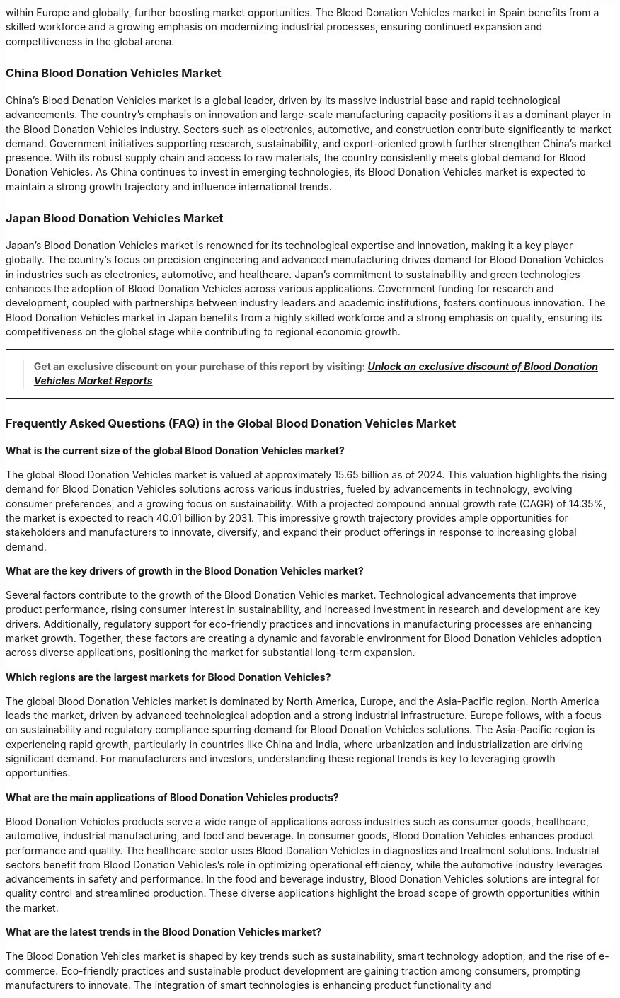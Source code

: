 within Europe and globally, further boosting market opportunities. The Blood Donation Vehicles market in Spain benefits from a skilled workforce and a growing emphasis on modernizing industrial processes, ensuring continued expansion and competitiveness in the global arena.</p><h3>China Blood Donation Vehicles Market</h3><p>China&rsquo;s Blood Donation Vehicles market is a global leader, driven by its massive industrial base and rapid technological advancements. The country&rsquo;s emphasis on innovation and large-scale manufacturing capacity positions it as a dominant player in the Blood Donation Vehicles industry. Sectors such as electronics, automotive, and construction contribute significantly to market demand. Government initiatives supporting research, sustainability, and export-oriented growth further strengthen China&rsquo;s market presence. With its robust supply chain and access to raw materials, the country consistently meets global demand for Blood Donation Vehicles. As China continues to invest in emerging technologies, its Blood Donation Vehicles market is expected to maintain a strong growth trajectory and influence international trends.</p><h3>Japan Blood Donation Vehicles Market</h3><p>Japan&rsquo;s Blood Donation Vehicles market is renowned for its technological expertise and innovation, making it a key player globally. The country&rsquo;s focus on precision engineering and advanced manufacturing drives demand for Blood Donation Vehicles in industries such as electronics, automotive, and healthcare. Japan&rsquo;s commitment to sustainability and green technologies enhances the adoption of Blood Donation Vehicles across various applications. Government funding for research and development, coupled with partnerships between industry leaders and academic institutions, fosters continuous innovation. The Blood Donation Vehicles market in Japan benefits from a highly skilled workforce and a strong emphasis on quality, ensuring its competitiveness on the global stage while contributing to regional economic growth.</p><hr /><blockquote><p><strong>Get an exclusive discount on your purchase of this report by visiting: <em><a href="://marketresearchpulse.com/ask-for-discount/112957?utm_source=Github&amp;utm_medium=0114">Unlock an exclusive discount of Blood Donation Vehicles Market Reports</a></em>&nbsp;</strong></p></blockquote><hr /><h3>Frequently Asked Questions (FAQ) in the Global Blood Donation Vehicles Market</h3><p><strong>What is the current size of the global Blood Donation Vehicles market?</strong></p><p>The global Blood Donation Vehicles market is valued at approximately 15.65 billion as of 2024. This valuation highlights the rising demand for Blood Donation Vehicles solutions across various industries, fueled by advancements in technology, evolving consumer preferences, and a growing focus on sustainability. With a projected compound annual growth rate (CAGR) of 14.35%, the market is expected to reach 40.01 billion by 2031. This impressive growth trajectory provides ample opportunities for stakeholders and manufacturers to innovate, diversify, and expand their product offerings in response to increasing global demand.</p><p><strong>What are the key drivers of growth in the Blood Donation Vehicles market?</strong></p><p>Several factors contribute to the growth of the Blood Donation Vehicles market. Technological advancements that improve product performance, rising consumer interest in sustainability, and increased investment in research and development are key drivers. Additionally, regulatory support for eco-friendly practices and innovations in manufacturing processes are enhancing market growth. Together, these factors are creating a dynamic and favorable environment for Blood Donation Vehicles adoption across diverse applications, positioning the market for substantial long-term expansion.</p><p><strong>Which regions are the largest markets for Blood Donation Vehicles?</strong></p><p>The global Blood Donation Vehicles market is dominated by North America, Europe, and the Asia-Pacific region. North America leads the market, driven by advanced technological adoption and a strong industrial infrastructure. Europe follows, with a focus on sustainability and regulatory compliance spurring demand for Blood Donation Vehicles solutions. The Asia-Pacific region is experiencing rapid growth, particularly in countries like China and India, where urbanization and industrialization are driving significant demand. For manufacturers and investors, understanding these regional trends is key to leveraging growth opportunities.</p><p><strong>What are the main applications of Blood Donation Vehicles products?</strong></p><p>Blood Donation Vehicles products serve a wide range of applications across industries such as consumer goods, healthcare, automotive, industrial manufacturing, and food and beverage. In consumer goods, Blood Donation Vehicles enhances product performance and quality. The healthcare sector uses Blood Donation Vehicles in diagnostics and treatment solutions. Industrial sectors benefit from Blood Donation Vehicles&rsquo;s role in optimizing operational efficiency, while the automotive industry leverages advancements in safety and performance. In the food and beverage industry, Blood Donation Vehicles solutions are integral for quality control and streamlined production. These diverse applications highlight the broad scope of growth opportunities within the market.</p><p><strong>What are the latest trends in the Blood Donation Vehicles market?</strong></p><p>The Blood Donation Vehicles market is shaped by key trends such as sustainability, smart technology adoption, and the rise of e-commerce. Eco-friendly practices and sustainable product development are gaining traction among consumers, prompting manufacturers to innovate. The integration of smart technologies is enhancing product functionality and